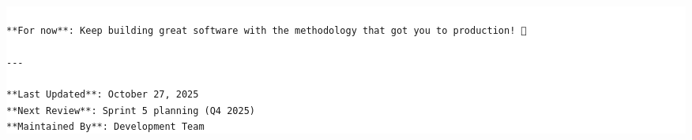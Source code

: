 ```

**For now**: Keep building great software with the methodology that got you to production! 🚀

---

**Last Updated**: October 27, 2025
**Next Review**: Sprint 5 planning (Q4 2025)
**Maintained By**: Development Team
